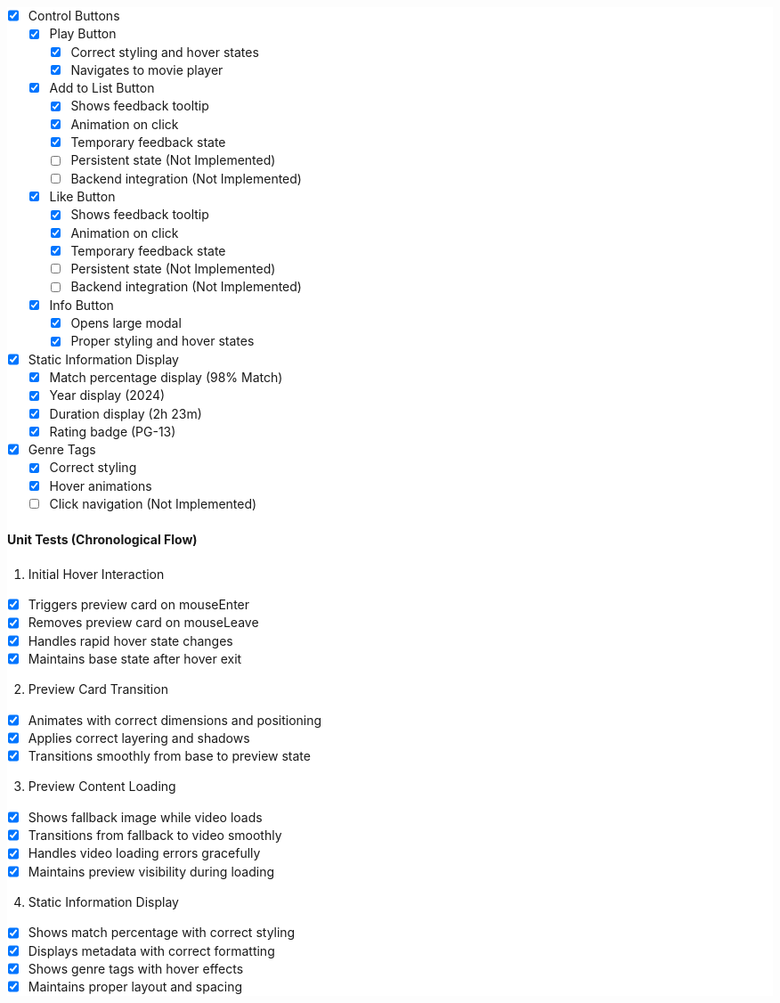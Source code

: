 - [x] Control Buttons
  - [x] Play Button
    - [x] Correct styling and hover states
    - [x] Navigates to movie player
  
  - [x] Add to List Button
    - [x] Shows feedback tooltip
    - [x] Animation on click
    - [x] Temporary feedback state
    - [ ] Persistent state (Not Implemented)
    - [ ] Backend integration (Not Implemented)

  - [x] Like Button
    - [x] Shows feedback tooltip
    - [x] Animation on click
    - [x] Temporary feedback state
    - [ ] Persistent state (Not Implemented)
    - [ ] Backend integration (Not Implemented)

  - [x] Info Button
    - [x] Opens large modal
    - [x] Proper styling and hover states

- [x] Static Information Display
  - [x] Match percentage display (98% Match)
  - [x] Year display (2024)
  - [x] Duration display (2h 23m)
  - [x] Rating badge (PG-13)

- [x] Genre Tags
  - [x] Correct styling
  - [x] Hover animations
  - [ ] Click navigation (Not Implemented)

#### Unit Tests (Chronological Flow)
1. Initial Hover Interaction
  - [x] Triggers preview card on mouseEnter
  - [x] Removes preview card on mouseLeave
  - [x] Handles rapid hover state changes
  - [x] Maintains base state after hover exit

2. Preview Card Transition
  - [x] Animates with correct dimensions and positioning
  - [x] Applies correct layering and shadows
  - [x] Transitions smoothly from base to preview state

3. Preview Content Loading
  - [x] Shows fallback image while video loads
  - [x] Transitions from fallback to video smoothly
  - [x] Handles video loading errors gracefully
  - [x] Maintains preview visibility during loading

4. Static Information Display
  - [x] Shows match percentage with correct styling
  - [x] Displays metadata with correct formatting
  - [x] Shows genre tags with hover effects
  - [x] Maintains proper layout and spacing
